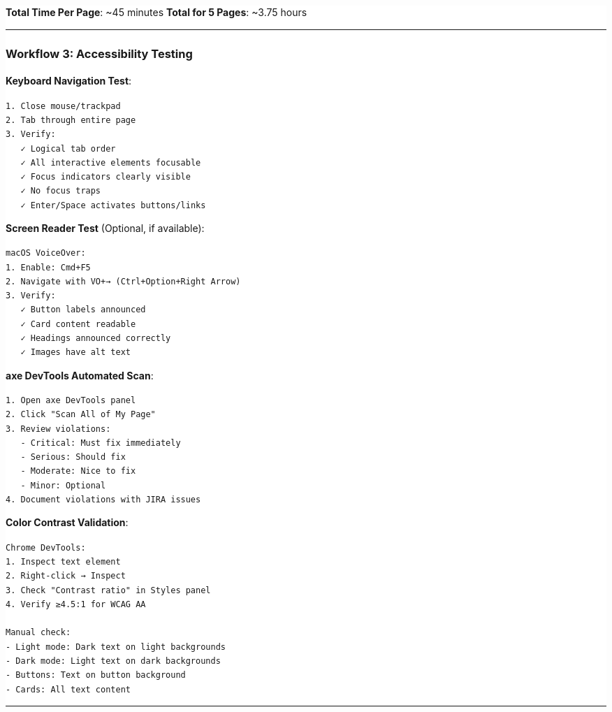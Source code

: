 **Total Time Per Page**: ~45 minutes
**Total for 5 Pages**: ~3.75 hours

---

### Workflow 3: Accessibility Testing

**Keyboard Navigation Test**:
```
1. Close mouse/trackpad
2. Tab through entire page
3. Verify:
   ✓ Logical tab order
   ✓ All interactive elements focusable
   ✓ Focus indicators clearly visible
   ✓ No focus traps
   ✓ Enter/Space activates buttons/links
```

**Screen Reader Test** (Optional, if available):
```
macOS VoiceOver:
1. Enable: Cmd+F5
2. Navigate with VO+→ (Ctrl+Option+Right Arrow)
3. Verify:
   ✓ Button labels announced
   ✓ Card content readable
   ✓ Headings announced correctly
   ✓ Images have alt text
```

**axe DevTools Automated Scan**:
```
1. Open axe DevTools panel
2. Click "Scan All of My Page"
3. Review violations:
   - Critical: Must fix immediately
   - Serious: Should fix
   - Moderate: Nice to fix
   - Minor: Optional
4. Document violations with JIRA issues
```

**Color Contrast Validation**:
```
Chrome DevTools:
1. Inspect text element
2. Right-click → Inspect
3. Check "Contrast ratio" in Styles panel
4. Verify ≥4.5:1 for WCAG AA

Manual check:
- Light mode: Dark text on light backgrounds
- Dark mode: Light text on dark backgrounds
- Buttons: Text on button background
- Cards: All text content
```

---